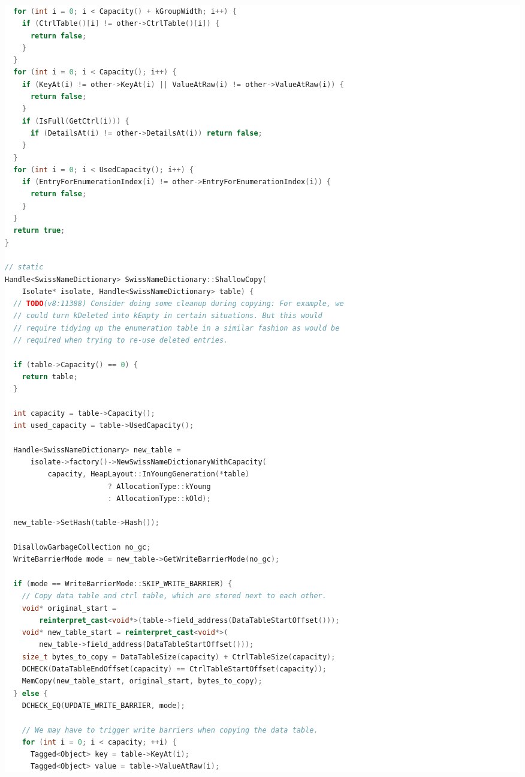 ```cpp
  for (int i = 0; i < Capacity() + kGroupWidth; i++) {
    if (CtrlTable()[i] != other->CtrlTable()[i]) {
      return false;
    }
  }
  for (int i = 0; i < Capacity(); i++) {
    if (KeyAt(i) != other->KeyAt(i) || ValueAtRaw(i) != other->ValueAtRaw(i)) {
      return false;
    }
    if (IsFull(GetCtrl(i))) {
      if (DetailsAt(i) != other->DetailsAt(i)) return false;
    }
  }
  for (int i = 0; i < UsedCapacity(); i++) {
    if (EntryForEnumerationIndex(i) != other->EntryForEnumerationIndex(i)) {
      return false;
    }
  }
  return true;
}

// static
Handle<SwissNameDictionary> SwissNameDictionary::ShallowCopy(
    Isolate* isolate, Handle<SwissNameDictionary> table) {
  // TODO(v8:11388) Consider doing some cleanup during copying: For example, we
  // could turn kDeleted into kEmpty in certain situations. But this would
  // require tidying up the enumeration table in a similar fashion as would be
  // required when trying to re-use deleted entries.

  if (table->Capacity() == 0) {
    return table;
  }

  int capacity = table->Capacity();
  int used_capacity = table->UsedCapacity();

  Handle<SwissNameDictionary> new_table =
      isolate->factory()->NewSwissNameDictionaryWithCapacity(
          capacity, HeapLayout::InYoungGeneration(*table)
                        ? AllocationType::kYoung
                        : AllocationType::kOld);

  new_table->SetHash(table->Hash());

  DisallowGarbageCollection no_gc;
  WriteBarrierMode mode = new_table->GetWriteBarrierMode(no_gc);

  if (mode == WriteBarrierMode::SKIP_WRITE_BARRIER) {
    // Copy data table and ctrl table, which are stored next to each other.
    void* original_start =
        reinterpret_cast<void*>(table->field_address(DataTableStartOffset()));
    void* new_table_start = reinterpret_cast<void*>(
        new_table->field_address(DataTableStartOffset()));
    size_t bytes_to_copy = DataTableSize(capacity) + CtrlTableSize(capacity);
    DCHECK(DataTableEndOffset(capacity) == CtrlTableStartOffset(capacity));
    MemCopy(new_table_start, original_start, bytes_to_copy);
  } else {
    DCHECK_EQ(UPDATE_WRITE_BARRIER, mode);

    // We may have to trigger write barriers when copying the data table.
    for (int i = 0; i < capacity; ++i) {
      Tagged<Object> key = table->KeyAt(i);
      Tagged<Object> value = table->ValueAtRaw(i);
```